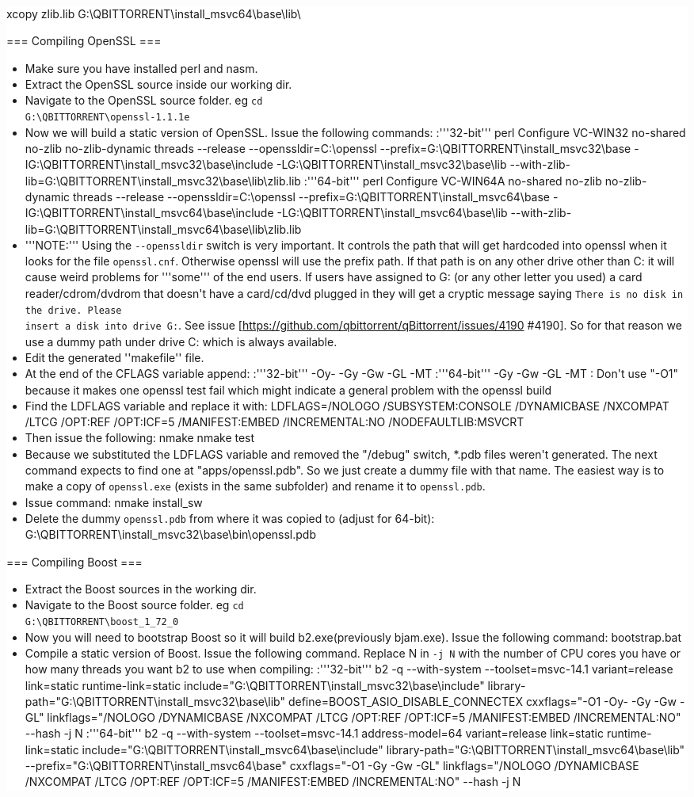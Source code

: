  xcopy zlib.lib G:\QBITTORRENT\install_msvc64\base\lib\

=== Compiling OpenSSL ===
* Make sure you have installed perl and nasm.
* Extract the OpenSSL source inside our working dir.
* Navigate to the OpenSSL source folder. eg <code>cd G:\QBITTORRENT\openssl-1.1.1e</code>
* Now we will build a static version of OpenSSL. Issue the following commands:
:'''32-bit'''
 perl Configure VC-WIN32 no-shared no-zlib no-zlib-dynamic threads --release --openssldir=C:\openssl --prefix=G:\QBITTORRENT\install_msvc32\base -IG:\QBITTORRENT\install_msvc32\base\include -LG:\QBITTORRENT\install_msvc32\base\lib --with-zlib-lib=G:\QBITTORRENT\install_msvc32\base\lib\zlib.lib
:'''64-bit'''
 perl Configure VC-WIN64A no-shared no-zlib no-zlib-dynamic threads --release --openssldir=C:\openssl --prefix=G:\QBITTORRENT\install_msvc64\base -IG:\QBITTORRENT\install_msvc64\base\include -LG:\QBITTORRENT\install_msvc64\base\lib --with-zlib-lib=G:\QBITTORRENT\install_msvc64\base\lib\zlib.lib
* '''NOTE:''' Using the <code>--openssldir</code> switch is very important. It controls the path that will get hardcoded into openssl when it looks for the file <code>openssl.cnf</code>. Otherwise openssl will use the prefix path. If that path is on any other drive other than C: it will cause weird problems for '''some''' of the end users. If users have assigned to G: (or any other letter you used) a card reader/cdrom/dvdrom that doesn't have a card/cd/dvd plugged in they will get a cryptic message saying <code>There is no disk in the drive. Please insert a disk into drive G:</code>. See issue [https://github.com/qbittorrent/qBittorrent/issues/4190 #4190]. So for that reason we use a dummy path under drive C: which is always available. 
* Edit the generated ''makefile'' file.
* At the end of the CFLAGS variable append:
:'''32-bit'''
 -Oy- -Gy -Gw -GL -MT
:'''64-bit'''
 -Gy -Gw -GL -MT
: Don't use "-O1" because it makes one openssl test fail which might indicate a general problem with the openssl build
* Find the LDFLAGS variable and replace it with:
 LDFLAGS=/NOLOGO /SUBSYSTEM:CONSOLE /DYNAMICBASE /NXCOMPAT /LTCG /OPT:REF /OPT:ICF=5 /MANIFEST:EMBED /INCREMENTAL:NO /NODEFAULTLIB:MSVCRT
* Then issue the following:
 nmake
 nmake test
* Because we substituted the LDFLAGS variable and removed the "/debug" switch, *.pdb files weren't generated. The next command expects to find one at "apps/openssl.pdb". So we just create a dummy file with that name. The easiest way is to make a copy of <code>openssl.exe</code> (exists in the same subfolder) and rename it to <code>openssl.pdb</code>.
* Issue command:
 nmake install_sw
* Delete the dummy <code>openssl.pdb</code> from where it was copied to (adjust for 64-bit):
 G:\QBITTORRENT\install_msvc32\base\bin\openssl.pdb

=== Compiling Boost ===
* Extract the Boost sources in the working dir.
* Navigate to the Boost source folder. eg <code>cd G:\QBITTORRENT\boost_1_72_0</code>
* Now you will need to bootstrap Boost so it will build b2.exe(previously bjam.exe). Issue the following command:
 bootstrap.bat 
* Compile a static version of Boost. Issue the following command. Replace N in <code>-j N</code> with the number of CPU cores you have or how many threads you want b2 to use when compiling:
:'''32-bit'''
 b2 -q --with-system --toolset=msvc-14.1 variant=release link=static runtime-link=static include="G:\QBITTORRENT\install_msvc32\base\include" library-path="G:\QBITTORRENT\install_msvc32\base\lib" define=BOOST_ASIO_DISABLE_CONNECTEX cxxflags="-O1 -Oy- -Gy -Gw -GL" linkflags="/NOLOGO /DYNAMICBASE /NXCOMPAT /LTCG /OPT:REF /OPT:ICF=5 /MANIFEST:EMBED /INCREMENTAL:NO" --hash -j N
:'''64-bit'''
 b2 -q --with-system --toolset=msvc-14.1 address-model=64 variant=release link=static runtime-link=static include="G:\QBITTORRENT\install_msvc64\base\include" library-path="G:\QBITTORRENT\install_msvc64\base\lib" --prefix="G:\QBITTORRENT\install_msvc64\base" cxxflags="-O1 -Gy -Gw -GL" linkflags="/NOLOGO /DYNAMICBASE /NXCOMPAT /LTCG /OPT:REF /OPT:ICF=5 /MANIFEST:EMBED /INCREMENTAL:NO" --hash -j N
